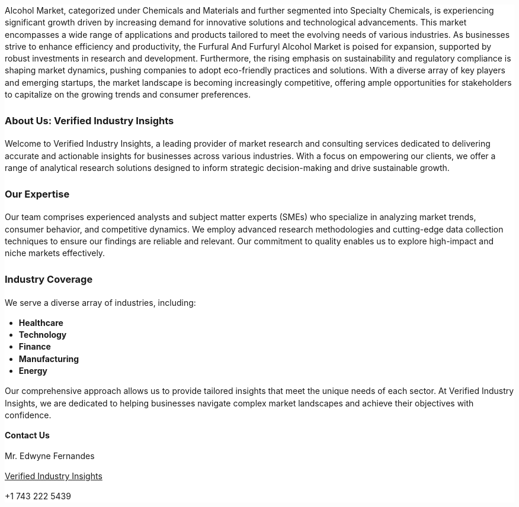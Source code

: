 Alcohol Market, categorized under Chemicals and Materials and further segmented into Specialty Chemicals, is experiencing significant growth driven by increasing demand for innovative solutions and technological advancements. This market encompasses a wide range of applications and products tailored to meet the evolving needs of various industries. As businesses strive to enhance efficiency and productivity, the Furfural And Furfuryl Alcohol Market is poised for expansion, supported by robust investments in research and development. Furthermore, the rising emphasis on sustainability and regulatory compliance is shaping market dynamics, pushing companies to adopt eco-friendly practices and solutions. With a diverse array of key players and emerging startups, the market landscape is becoming increasingly competitive, offering ample opportunities for stakeholders to capitalize on the growing trends and consumer preferences.</p><h3>About Us: Verified Industry Insights</h3><p>Welcome to Verified Industry Insights, a leading provider of market research and consulting services dedicated to delivering accurate and actionable insights for businesses across various industries. With a focus on empowering our clients, we offer a range of analytical research solutions designed to inform strategic decision-making and drive sustainable growth.</p><h3>Our Expertise</h3><p>Our team comprises experienced analysts and subject matter experts (SMEs) who specialize in analyzing market trends, consumer behavior, and competitive dynamics. We employ advanced research methodologies and cutting-edge data collection techniques to ensure our findings are reliable and relevant. Our commitment to quality enables us to explore high-impact and niche markets effectively.</p><h3>Industry Coverage</h3><p>We serve a diverse array of industries, including:</p><ul><li><strong>Healthcare</strong></li><li><strong>Technology</strong></li><li><strong>Finance</strong></li><li><strong>Manufacturing</strong></li><li><strong>Energy</strong></li></ul><p>Our comprehensive approach allows us to provide tailored insights that meet the unique needs of each sector. At Verified Industry Insights, we are dedicated to helping businesses navigate complex market landscapes and achieve their objectives with confidence.</p><p><strong>Contact Us</strong></p><p>Mr. Edwyne Fernandes</p><p><a href="https://www.verifiedindustryinsights.com/">Verified Industry Insights</a></p><p>+1 743 222 5439</p>
